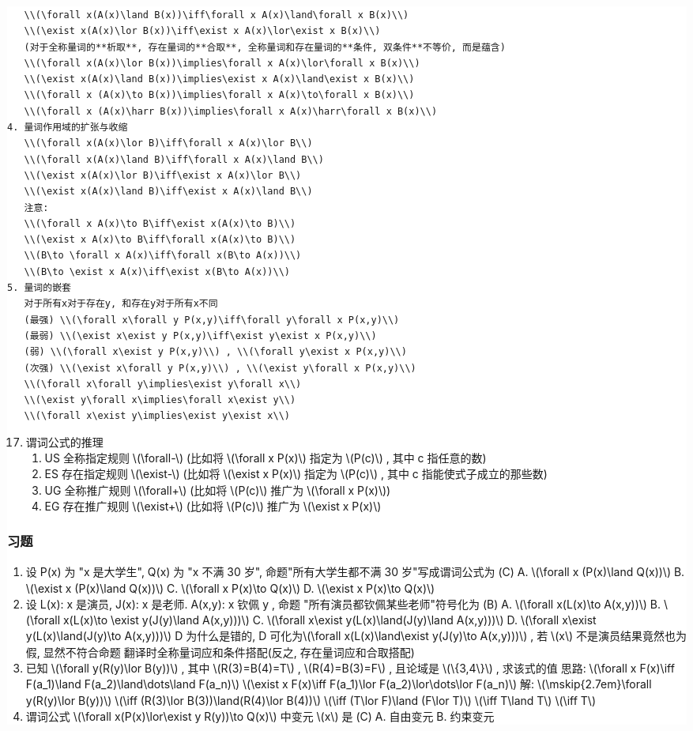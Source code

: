        \\(\forall x(A(x)\land B(x))\iff\forall x A(x)\land\forall x B(x)\\) 
       \\(\exist x(A(x)\lor B(x))\iff\exist x A(x)\lor\exist x B(x)\\)
       (对于全称量词的**析取**, 存在量词的**合取**, 全称量词和存在量词的**条件, 双条件**不等价, 而是蕴含)
       \\(\forall x(A(x)\lor B(x))\implies\forall x A(x)\lor\forall x B(x)\\)
       \\(\exist x(A(x)\land B(x))\implies\exist x A(x)\land\exist x B(x)\\)
       \\(\forall x (A(x)\to B(x))\implies\forall x A(x)\to\forall x B(x)\\)
       \\(\forall x (A(x)\harr B(x))\implies\forall x A(x)\harr\forall x B(x)\\)
    4. 量词作用域的扩张与收缩
       \\(\forall x(A(x)\lor B)\iff\forall x A(x)\lor B\\)
       \\(\forall x(A(x)\land B)\iff\forall x A(x)\land B\\)
       \\(\exist x(A(x)\lor B)\iff\exist x A(x)\lor B\\)
       \\(\exist x(A(x)\land B)\iff\exist x A(x)\land B\\)
       注意:
       \\(\forall x A(x)\to B\iff\exist x(A(x)\to B)\\)
       \\(\exist x A(x)\to B\iff\forall x(A(x)\to B)\\)
       \\(B\to \forall x A(x)\iff\forall x(B\to A(x))\\)
       \\(B\to \exist x A(x)\iff\exist x(B\to A(x))\\)
    5. 量词的嵌套
       对于所有x对于存在y, 和存在y对于所有x不同
       (最强) \\(\forall x\forall y P(x,y)\iff\forall y\forall x P(x,y)\\)
       (最弱) \\(\exist x\exist y P(x,y)\iff\exist y\exist x P(x,y)\\)
       (弱) \\(\forall x\exist y P(x,y)\\) , \\(\forall y\exist x P(x,y)\\)
       (次强) \\(\exist x\forall y P(x,y)\\) , \\(\exist y\forall x P(x,y)\\)
       \\(\forall x\forall y\implies\exist y\forall x\\)
       \\(\exist y\forall x\implies\forall x\exist y\\)
       \\(\forall x\exist y\implies\exist y\exist x\\)
17. 谓词公式的推理
    1. US 全称指定规则 \\(\forall-\\)
       (比如将 \\(\forall x P(x)\\) 指定为 \\(P\(c\)\\) , 其中 c 指任意的数)
    2. ES 存在指定规则 \\(\exist-\\)
       (比如将 \\(\exist x P(x)\\) 指定为 \\(P\(c\)\\) , 其中 c 指能使式子成立的那些数)
    3. UG 全称推广规则 \\(\forall+\\)
       (比如将 \\(P\(c\)\\) 推广为 \\(\forall x P(x)\\))
    4. EG 存在推广规则 \\(\exist+\\)
       (比如将 \\(P\(c\)\\) 推广为 \\(\exist x P(x)\\)

### 习题

1. 设 P(x) 为 "x 是大学生", Q(x) 为 "x 不满 30 岁", 命题"所有大学生都不满 30 岁"写成谓词公式为 \(C\)
   A. \\(\forall x (P(x)\land Q(x))\\)
   B. \\(\exist x (P(x)\land Q(x))\\)
   C. \\(\forall x P(x)\to Q(x)\\)
   D. \\(\exist x P(x)\to Q(x)\\)
2. 设 L(x): x 是演员, J(x): x 是老师. A(x,y): x 钦佩 y , 命题 "所有演员都钦佩某些老师"符号化为 (B)
   A. \\(\forall x(L(x)\to A(x,y))\\)
   B. \\(\forall x(L(x)\to \exist y(J(y)\land A(x,y)))\\)
   C. \\(\forall x\exist y(L(x)\land(J(y)\land A(x,y)))\\)
   D. \\(\forall x\exist y(L(x)\land(J(y)\to A(x,y)))\\)
   D 为什么是错的, D 可化为\\(\forall x(L(x)\land\exist y(J(y)\to A(x,y)))\\) , 若 \\(x\\) 不是演员结果竟然也为假, 显然不符合命题
   翻译时全称量词应和条件搭配(反之, 存在量词应和合取搭配)
3. 已知 \\(\forall y(R(y)\lor B(y))\\) , 其中 \\(R(3)=B(4)=T\\) , \\(R(4)=B(3)=F\\) , 且论域是 \\(\\{3,4\\}\\) , 求该式的值
   思路:
   \\(\forall x F(x)\iff F(a_1)\land F(a_2)\land\dots\land F(a_n)\\)
   \\(\exist x F(x)\iff F(a_1)\lor F(a_2)\lor\dots\lor F(a_n)\\)
   解:
   \\(\mskip{2.7em}\forall y(R(y)\lor B(y))\\)
   \\(\iff (R(3)\lor B(3))\land(R(4)\lor B(4))\\)
   \\(\iff (T\lor F)\land (F\lor T)\\)
   \\(\iff T\land T\\)
   \\(\iff T\\)
4. 谓词公式 \\(\forall x(P(x)\lor\exist y R(y))\to Q(x)\\) 中变元 \\(x\\) 是 \(C\)
   A. 自由变元
   B. 约束变元